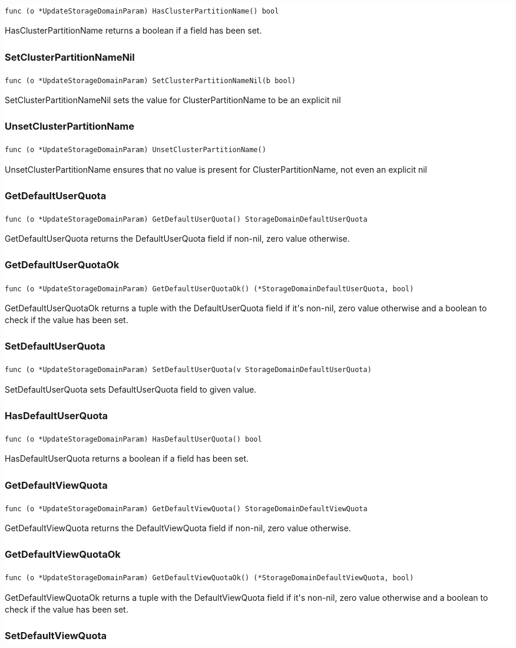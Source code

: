 `func (o *UpdateStorageDomainParam) HasClusterPartitionName() bool`

HasClusterPartitionName returns a boolean if a field has been set.

### SetClusterPartitionNameNil

`func (o *UpdateStorageDomainParam) SetClusterPartitionNameNil(b bool)`

 SetClusterPartitionNameNil sets the value for ClusterPartitionName to be an explicit nil

### UnsetClusterPartitionName
`func (o *UpdateStorageDomainParam) UnsetClusterPartitionName()`

UnsetClusterPartitionName ensures that no value is present for ClusterPartitionName, not even an explicit nil
### GetDefaultUserQuota

`func (o *UpdateStorageDomainParam) GetDefaultUserQuota() StorageDomainDefaultUserQuota`

GetDefaultUserQuota returns the DefaultUserQuota field if non-nil, zero value otherwise.

### GetDefaultUserQuotaOk

`func (o *UpdateStorageDomainParam) GetDefaultUserQuotaOk() (*StorageDomainDefaultUserQuota, bool)`

GetDefaultUserQuotaOk returns a tuple with the DefaultUserQuota field if it's non-nil, zero value otherwise
and a boolean to check if the value has been set.

### SetDefaultUserQuota

`func (o *UpdateStorageDomainParam) SetDefaultUserQuota(v StorageDomainDefaultUserQuota)`

SetDefaultUserQuota sets DefaultUserQuota field to given value.

### HasDefaultUserQuota

`func (o *UpdateStorageDomainParam) HasDefaultUserQuota() bool`

HasDefaultUserQuota returns a boolean if a field has been set.

### GetDefaultViewQuota

`func (o *UpdateStorageDomainParam) GetDefaultViewQuota() StorageDomainDefaultViewQuota`

GetDefaultViewQuota returns the DefaultViewQuota field if non-nil, zero value otherwise.

### GetDefaultViewQuotaOk

`func (o *UpdateStorageDomainParam) GetDefaultViewQuotaOk() (*StorageDomainDefaultViewQuota, bool)`

GetDefaultViewQuotaOk returns a tuple with the DefaultViewQuota field if it's non-nil, zero value otherwise
and a boolean to check if the value has been set.

### SetDefaultViewQuota
